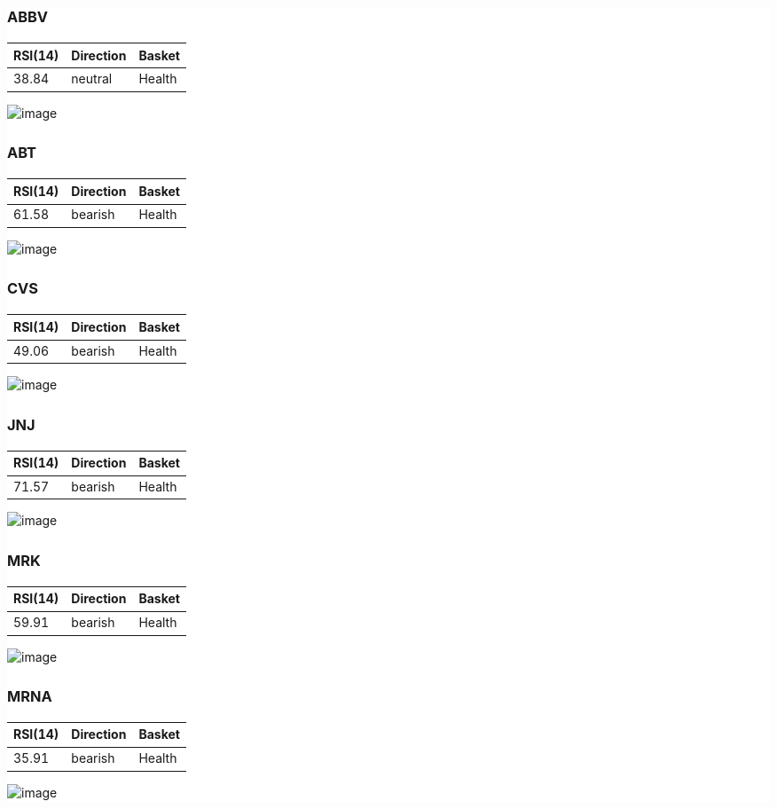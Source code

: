 
### ABBV

|  RSI(14) | Direction | Basket |
|----------|-------|--------|
|  38.84 | neutral | Health |

![image](https://finviz.com/publish/062423/ABBVd134621591i.png)

### ABT

|  RSI(14) | Direction | Basket |
|----------|-------|--------|
|  61.58 | bearish | Health |

![image](https://finviz.com/publish/062423/ABTd134504307i.png)

### CVS

|  RSI(14) | Direction | Basket |
|----------|-------|--------|
|  49.06 | bearish | Health |

![image](https://finviz.com/publish/062423/CVSd134637141i.png)

### JNJ

|  RSI(14) | Direction | Basket |
|----------|-------|--------|
|  71.57 | bearish | Health |

![image](https://finviz.com/publish/062423/JNJd134630153i.png)

### MRK

|  RSI(14) | Direction | Basket |
|----------|-------|--------|
|  59.91 | bearish | Health |

![image](https://finviz.com/publish/062423/MRKd134561201i.png)

### MRNA

|  RSI(14) | Direction | Basket |
|----------|-------|--------|
|  35.91 | bearish | Health |

![image](https://finviz.com/publish/062423/MRNAd134619588i.png)
